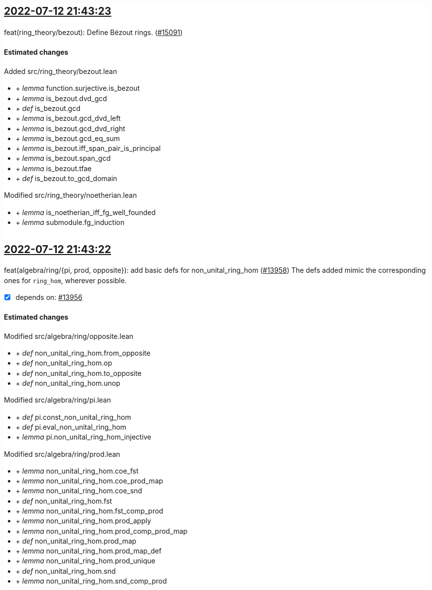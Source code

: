 

## [2022-07-12 21:43:23](https://github.com/leanprover-community/mathlib/commit/3543262)
feat(ring_theory/bezout): Define Bézout rings. ([#15091](https://github.com/leanprover-community/mathlib/pull/15091))
#### Estimated changes
Added src/ring_theory/bezout.lean
- \+ *lemma* function.surjective.is_bezout
- \+ *lemma* is_bezout.dvd_gcd
- \+ *def* is_bezout.gcd
- \+ *lemma* is_bezout.gcd_dvd_left
- \+ *lemma* is_bezout.gcd_dvd_right
- \+ *lemma* is_bezout.gcd_eq_sum
- \+ *lemma* is_bezout.iff_span_pair_is_principal
- \+ *lemma* is_bezout.span_gcd
- \+ *lemma* is_bezout.tfae
- \+ *def* is_bezout.to_gcd_domain

Modified src/ring_theory/noetherian.lean
- \+ *lemma* is_noetherian_iff_fg_well_founded
- \+ *lemma* submodule.fg_induction



## [2022-07-12 21:43:22](https://github.com/leanprover-community/mathlib/commit/ece3044)
feat(algebra/ring/{pi, prod, opposite}): add basic defs for non_unital_ring_hom ([#13958](https://github.com/leanprover-community/mathlib/pull/13958))
The defs added mimic the corresponding ones for `ring_hom`, wherever possible.
- [x] depends on: [#13956](https://github.com/leanprover-community/mathlib/pull/13956)
#### Estimated changes
Modified src/algebra/ring/opposite.lean
- \+ *def* non_unital_ring_hom.from_opposite
- \+ *def* non_unital_ring_hom.op
- \+ *def* non_unital_ring_hom.to_opposite
- \+ *def* non_unital_ring_hom.unop

Modified src/algebra/ring/pi.lean
- \+ *def* pi.const_non_unital_ring_hom
- \+ *def* pi.eval_non_unital_ring_hom
- \+ *lemma* pi.non_unital_ring_hom_injective

Modified src/algebra/ring/prod.lean
- \+ *lemma* non_unital_ring_hom.coe_fst
- \+ *lemma* non_unital_ring_hom.coe_prod_map
- \+ *lemma* non_unital_ring_hom.coe_snd
- \+ *def* non_unital_ring_hom.fst
- \+ *lemma* non_unital_ring_hom.fst_comp_prod
- \+ *lemma* non_unital_ring_hom.prod_apply
- \+ *lemma* non_unital_ring_hom.prod_comp_prod_map
- \+ *def* non_unital_ring_hom.prod_map
- \+ *lemma* non_unital_ring_hom.prod_map_def
- \+ *lemma* non_unital_ring_hom.prod_unique
- \+ *def* non_unital_ring_hom.snd
- \+ *lemma* non_unital_ring_hom.snd_comp_prod

